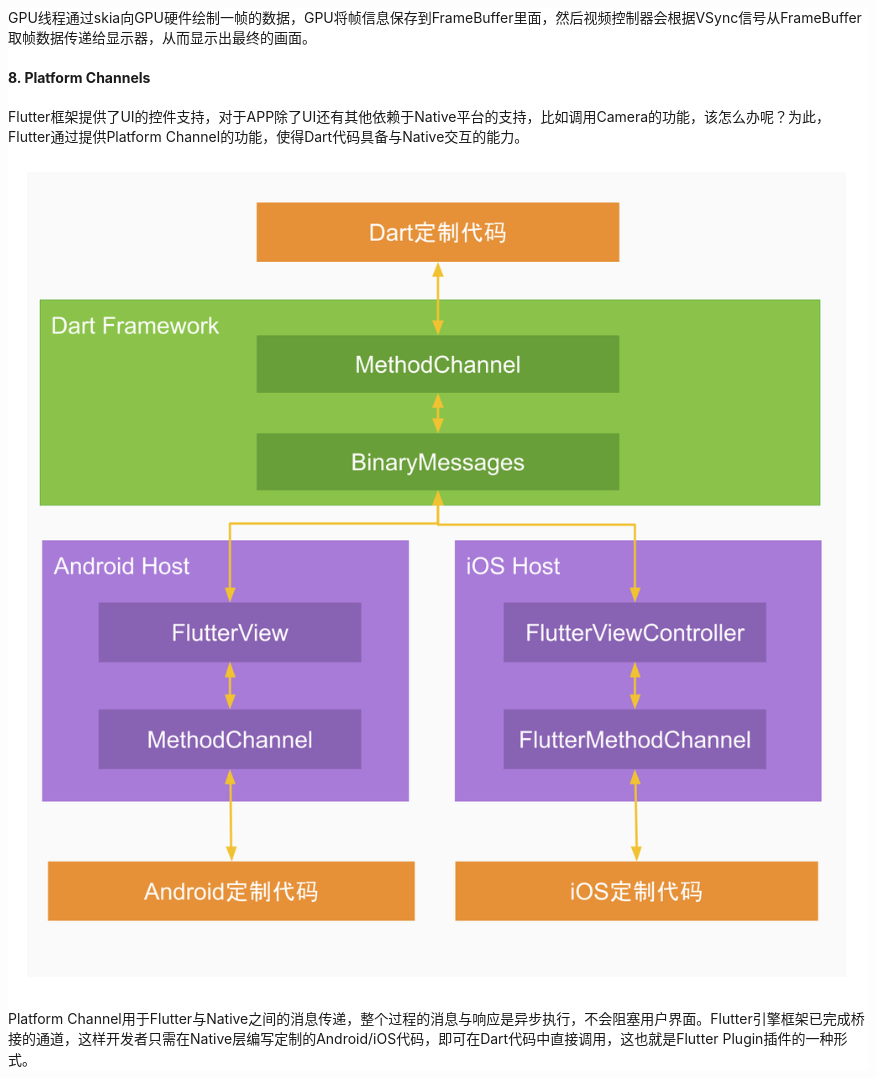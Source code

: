 GPU线程通过skia向GPU硬件绘制一帧的数据，GPU将帧信息保存到FrameBuffer里面，然后视频控制器会根据VSync信号从FrameBuffer取帧数据传递给显示器，从而显示出最终的画面。

#### 8. Platform Channels
Flutter框架提供了UI的控件支持，对于APP除了UI还有其他依赖于Native平台的支持，比如调用Camera的功能，该怎么办呢？为此，Flutter通过提供Platform Channel的功能，使得Dart代码具备与Native交互的能力。

![](/img/flutter-arch/19_platform_channels.png)

Platform Channel用于Flutter与Native之间的消息传递，整个过程的消息与响应是异步执行，不会阻塞用户界面。Flutter引擎框架已完成桥接的通道，这样开发者只需在Native层编写定制的Android/iOS代码，即可在Dart代码中直接调用，这也就是Flutter Plugin插件的一种形式。

